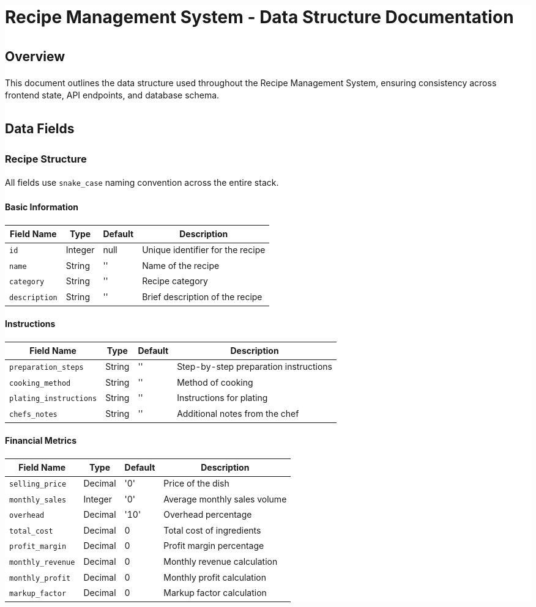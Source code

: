 # Recipe Management System - Data Structure Documentation

## Overview
This document outlines the data structure used throughout the Recipe Management System, ensuring consistency across frontend state, API endpoints, and database schema.

## Data Fields

### Recipe Structure
All fields use `snake_case` naming convention across the entire stack.

#### Basic Information
| Field Name | Type | Default | Description |
|------------|------|---------|-------------|
| `id` | Integer | null | Unique identifier for the recipe |
| `name` | String | '' | Name of the recipe |
| `category` | String | '' | Recipe category |
| `description` | String | '' | Brief description of the recipe |

#### Instructions
| Field Name | Type | Default | Description |
|------------|------|---------|-------------|
| `preparation_steps` | String | '' | Step-by-step preparation instructions |
| `cooking_method` | String | '' | Method of cooking |
| `plating_instructions` | String | '' | Instructions for plating |
| `chefs_notes` | String | '' | Additional notes from the chef |

#### Financial Metrics
| Field Name | Type | Default | Description |
|------------|------|---------|-------------|
| `selling_price` | Decimal | '0' | Price of the dish |
| `monthly_sales` | Integer | '0' | Average monthly sales volume |
| `overhead` | Decimal | '10' | Overhead percentage |
| `total_cost` | Decimal | 0 | Total cost of ingredients |
| `profit_margin` | Decimal | 0 | Profit margin percentage |
| `monthly_revenue` | Decimal | 0 | Monthly revenue calculation |
| `monthly_profit` | Decimal | 0 | Monthly profit calculation |
| `markup_factor` | Decimal | 0 | Markup factor calculation |
